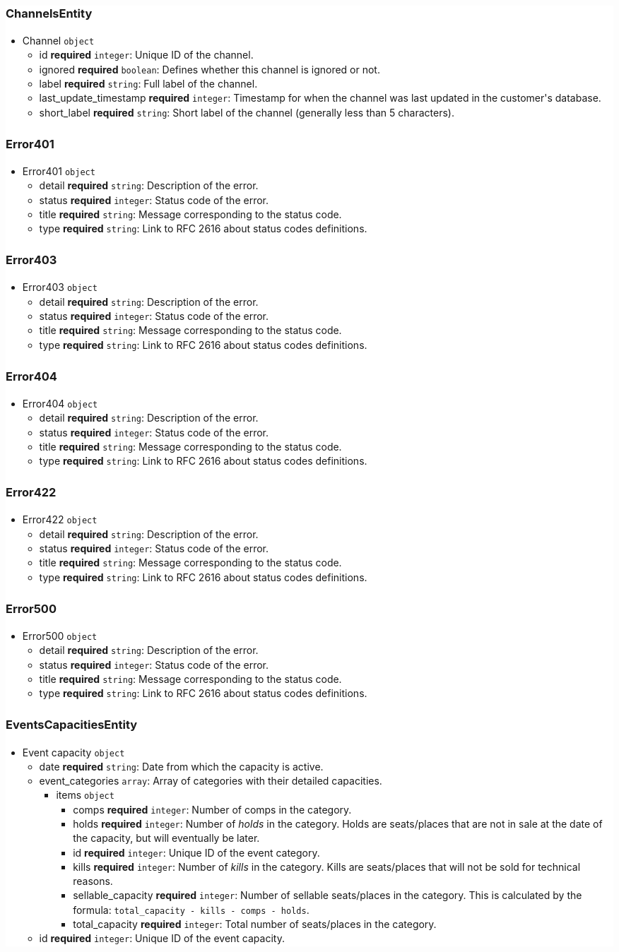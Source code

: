 ### ChannelsEntity
* Channel `object`
  * id **required** `integer`: Unique ID of the channel.
  * ignored **required** `boolean`: Defines whether this channel is ignored or not.
  * label **required** `string`: Full label of the channel.
  * last_update_timestamp **required** `integer`: Timestamp for when the channel was last updated in the customer's database.
  * short_label **required** `string`: Short label of the channel (generally less than 5 characters).

### Error401
* Error401 `object`
  * detail **required** `string`: Description of the error.
  * status **required** `integer`: Status code of the error.
  * title **required** `string`: Message corresponding to the status code.
  * type **required** `string`: Link to RFC 2616 about status codes definitions.

### Error403
* Error403 `object`
  * detail **required** `string`: Description of the error.
  * status **required** `integer`: Status code of the error.
  * title **required** `string`: Message corresponding to the status code.
  * type **required** `string`: Link to RFC 2616 about status codes definitions.

### Error404
* Error404 `object`
  * detail **required** `string`: Description of the error.
  * status **required** `integer`: Status code of the error.
  * title **required** `string`: Message corresponding to the status code.
  * type **required** `string`: Link to RFC 2616 about status codes definitions.

### Error422
* Error422 `object`
  * detail **required** `string`: Description of the error.
  * status **required** `integer`: Status code of the error.
  * title **required** `string`: Message corresponding to the status code.
  * type **required** `string`: Link to RFC 2616 about status codes definitions.

### Error500
* Error500 `object`
  * detail **required** `string`: Description of the error.
  * status **required** `integer`: Status code of the error.
  * title **required** `string`: Message corresponding to the status code.
  * type **required** `string`: Link to RFC 2616 about status codes definitions.

### EventsCapacitiesEntity
* Event capacity `object`
  * date **required** `string`: Date from which the capacity is active.
  * event_categories `array`: Array of categories with their detailed capacities.
    * items `object`
      * comps **required** `integer`: Number of comps in the category.
      * holds **required** `integer`: Number of *holds* in the category. <span class="definition">Holds</span> are seats/places that are not in sale at the date of the capacity, but will eventually be later.
      * id **required** `integer`: Unique ID of the event category.
      * kills **required** `integer`: Number of *kills* in the category. <span class="definition">Kills</span> are seats/places that will not be sold for technical reasons.
      * sellable_capacity **required** `integer`: Number of sellable seats/places in the category. This is calculated by the formula: `total_capacity - kills - comps - holds`.
      * total_capacity **required** `integer`: Total number of seats/places in the category.
  * id **required** `integer`: Unique ID of the event capacity.
